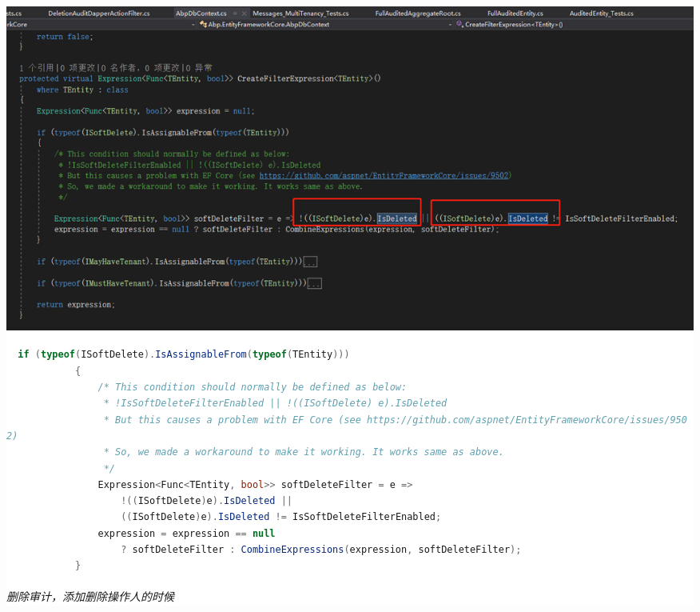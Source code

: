 

![1559638573171](../../ABP.Net%20Core/ABP-%E8%AE%BE%E8%AE%A1%E6%A8%A1%E5%BC%8F%E4%B8%8E%E5%8E%9F%E5%88%99/assets/1559638573171.png)

```csharp
  if (typeof(ISoftDelete).IsAssignableFrom(typeof(TEntity)))
            {
                /* This condition should normally be defined as below:
                 * !IsSoftDeleteFilterEnabled || !((ISoftDelete) e).IsDeleted
                 * But this causes a problem with EF Core (see https://github.com/aspnet/EntityFrameworkCore/issues/9502)
                 * So, we made a workaround to make it working. It works same as above.
                 */ 
                Expression<Func<TEntity, bool>> softDeleteFilter = e => 
                    !((ISoftDelete)e).IsDeleted || 
                    ((ISoftDelete)e).IsDeleted != IsSoftDeleteFilterEnabled;
                expression = expression == null 
                    ? softDeleteFilter : CombineExpressions(expression, softDeleteFilter);
            }	
```



###### 删除审计，添加删除操作人的时候
